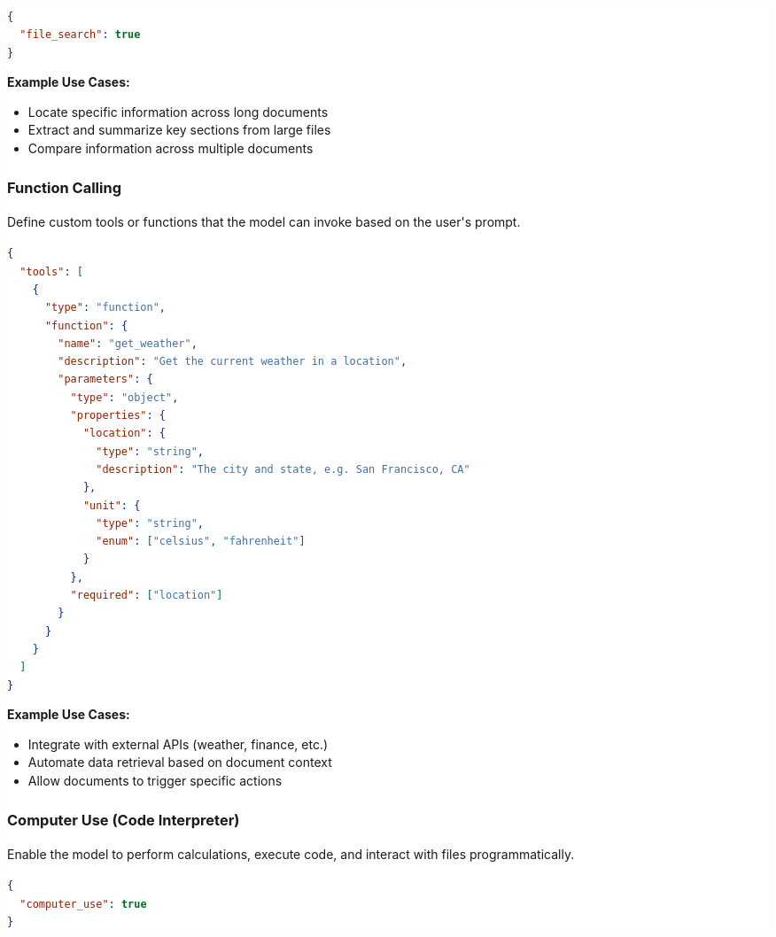 ```json
{
  "file_search": true
}
```

**Example Use Cases:**
- Locate specific information across long documents
- Extract and summarize key sections from large files
- Compare information across multiple documents

### Function Calling

Define custom tools or functions that the model can invoke based on the user's prompt.

```json
{
  "tools": [
    {
      "type": "function",
      "function": {
        "name": "get_weather",
        "description": "Get the current weather in a location",
        "parameters": {
          "type": "object",
          "properties": {
            "location": {
              "type": "string",
              "description": "The city and state, e.g. San Francisco, CA"
            },
            "unit": {
              "type": "string",
              "enum": ["celsius", "fahrenheit"]
            }
          },
          "required": ["location"]
        }
      }
    }
  ]
}
```

**Example Use Cases:**
- Integrate with external APIs (weather, finance, etc.)
- Automate data retrieval based on document context
- Allow documents to trigger specific actions

### Computer Use (Code Interpreter)

Enable the model to perform calculations, execute code, and interact with files programmatically.

```json
{
  "computer_use": true
}
```
